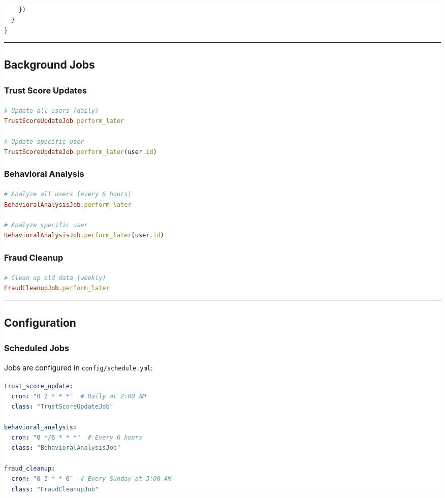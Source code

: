 ```javascript
    })
  }
}
```

---

## Background Jobs

### Trust Score Updates

```ruby
# Update all users (daily)
TrustScoreUpdateJob.perform_later

# Update specific user
TrustScoreUpdateJob.perform_later(user.id)
```

### Behavioral Analysis

```ruby
# Analyze all users (every 6 hours)
BehavioralAnalysisJob.perform_later

# Analyze specific user
BehavioralAnalysisJob.perform_later(user.id)
```

### Fraud Cleanup

```ruby
# Clean up old data (weekly)
FraudCleanupJob.perform_later
```

---

## Configuration

### Scheduled Jobs

Jobs are configured in `config/schedule.yml`:

```yaml
trust_score_update:
  cron: "0 2 * * *"  # Daily at 2:00 AM
  class: "TrustScoreUpdateJob"

behavioral_analysis:
  cron: "0 */6 * * *"  # Every 6 hours
  class: "BehavioralAnalysisJob"

fraud_cleanup:
  cron: "0 3 * * 0"  # Every Sunday at 3:00 AM
  class: "FraudCleanupJob"
```
